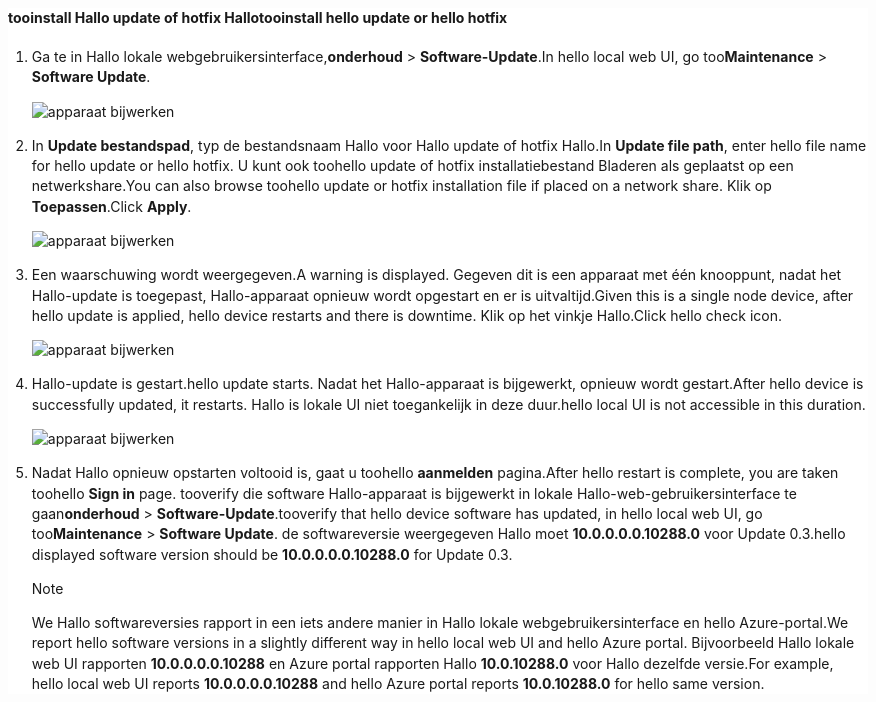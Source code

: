 #### <a name="tooinstall-hello-update-or-hello-hotfix"></a><span data-ttu-id="6ff9b-140">tooinstall Hallo update of hotfix Hallo</span><span class="sxs-lookup"><span data-stu-id="6ff9b-140">tooinstall hello update or hello hotfix</span></span>

1. <span data-ttu-id="6ff9b-141">Ga te in Hallo lokale webgebruikersinterface,**onderhoud** > **Software-Update**.</span><span class="sxs-lookup"><span data-stu-id="6ff9b-141">In hello local web UI, go too**Maintenance** > **Software Update**.</span></span>
   
    ![apparaat bijwerken](./media/storsimple-virtual-array-install-update/update1m.png)

2. <span data-ttu-id="6ff9b-143">In **Update bestandspad**, typ de bestandsnaam Hallo voor Hallo update of hotfix Hallo.</span><span class="sxs-lookup"><span data-stu-id="6ff9b-143">In **Update file path**, enter hello file name for hello update or hello hotfix.</span></span> <span data-ttu-id="6ff9b-144">U kunt ook toohello update of hotfix installatiebestand Bladeren als geplaatst op een netwerkshare.</span><span class="sxs-lookup"><span data-stu-id="6ff9b-144">You can also browse toohello update or hotfix installation file if placed on a network share.</span></span> <span data-ttu-id="6ff9b-145">Klik op **Toepassen**.</span><span class="sxs-lookup"><span data-stu-id="6ff9b-145">Click **Apply**.</span></span>
   
    ![apparaat bijwerken](./media/storsimple-virtual-array-install-update/update2m.png)

3. <span data-ttu-id="6ff9b-147">Een waarschuwing wordt weergegeven.</span><span class="sxs-lookup"><span data-stu-id="6ff9b-147">A warning is displayed.</span></span> <span data-ttu-id="6ff9b-148">Gegeven dit is een apparaat met één knooppunt, nadat het Hallo-update is toegepast, Hallo-apparaat opnieuw wordt opgestart en er is uitvaltijd.</span><span class="sxs-lookup"><span data-stu-id="6ff9b-148">Given this is a single node device, after hello update is applied, hello device restarts and there is downtime.</span></span> <span data-ttu-id="6ff9b-149">Klik op het vinkje Hallo.</span><span class="sxs-lookup"><span data-stu-id="6ff9b-149">Click hello check icon.</span></span>
   
   ![apparaat bijwerken](./media/storsimple-virtual-array-install-update/update3m.png)

4. <span data-ttu-id="6ff9b-151">Hallo-update is gestart.</span><span class="sxs-lookup"><span data-stu-id="6ff9b-151">hello update starts.</span></span> <span data-ttu-id="6ff9b-152">Nadat het Hallo-apparaat is bijgewerkt, opnieuw wordt gestart.</span><span class="sxs-lookup"><span data-stu-id="6ff9b-152">After hello device is successfully updated, it restarts.</span></span> <span data-ttu-id="6ff9b-153">Hallo is lokale UI niet toegankelijk in deze duur.</span><span class="sxs-lookup"><span data-stu-id="6ff9b-153">hello local UI is not accessible in this duration.</span></span>
   
    ![apparaat bijwerken](./media/storsimple-virtual-array-install-update/update5m.png)

5. <span data-ttu-id="6ff9b-155">Nadat Hallo opnieuw opstarten voltooid is, gaat u toohello **aanmelden** pagina.</span><span class="sxs-lookup"><span data-stu-id="6ff9b-155">After hello restart is complete, you are taken toohello **Sign in** page.</span></span> <span data-ttu-id="6ff9b-156">tooverify die software Hallo-apparaat is bijgewerkt in lokale Hallo-web-gebruikersinterface te gaan**onderhoud** > **Software-Update**.</span><span class="sxs-lookup"><span data-stu-id="6ff9b-156">tooverify that hello device software has updated, in hello local web UI, go too**Maintenance** > **Software Update**.</span></span> <span data-ttu-id="6ff9b-157">de softwareversie weergegeven Hallo moet **10.0.0.0.0.10288.0** voor Update 0.3.</span><span class="sxs-lookup"><span data-stu-id="6ff9b-157">hello displayed software version should be **10.0.0.0.0.10288.0** for Update 0.3.</span></span>
   
   > [!NOTE]
   > <span data-ttu-id="6ff9b-158">We Hallo softwareversies rapport in een iets andere manier in Hallo lokale webgebruikersinterface en hello Azure-portal.</span><span class="sxs-lookup"><span data-stu-id="6ff9b-158">We report hello software versions in a slightly different way in hello local web UI and hello Azure portal.</span></span> <span data-ttu-id="6ff9b-159">Bijvoorbeeld Hallo lokale web UI rapporten **10.0.0.0.0.10288** en Azure portal rapporten Hallo **10.0.10288.0** voor Hallo dezelfde versie.</span><span class="sxs-lookup"><span data-stu-id="6ff9b-159">For example, hello local web UI reports **10.0.0.0.0.10288** and hello Azure portal reports **10.0.10288.0** for hello same version.</span></span>
   